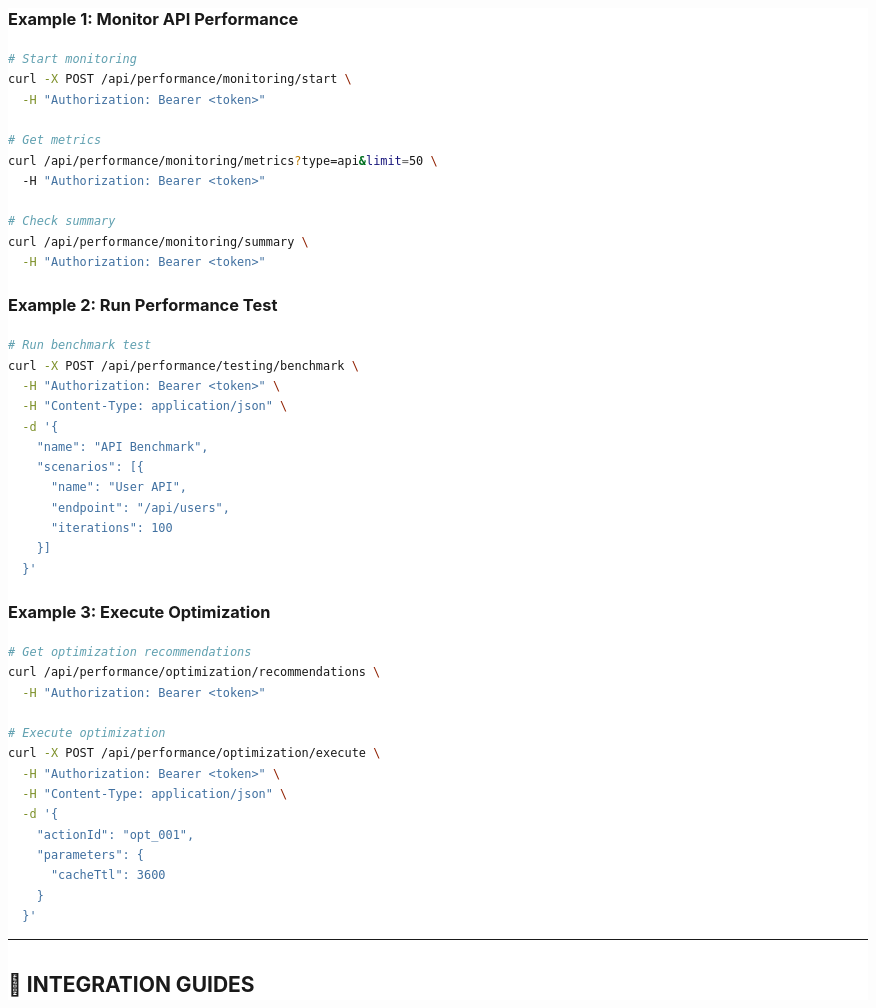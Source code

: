 ### Example 1: Monitor API Performance
```bash
# Start monitoring
curl -X POST /api/performance/monitoring/start \
  -H "Authorization: Bearer <token>"

# Get metrics
curl /api/performance/monitoring/metrics?type=api&limit=50 \
  -H "Authorization: Bearer <token>"

# Check summary
curl /api/performance/monitoring/summary \
  -H "Authorization: Bearer <token>"
```

### Example 2: Run Performance Test
```bash
# Run benchmark test
curl -X POST /api/performance/testing/benchmark \
  -H "Authorization: Bearer <token>" \
  -H "Content-Type: application/json" \
  -d '{
    "name": "API Benchmark",
    "scenarios": [{
      "name": "User API",
      "endpoint": "/api/users",
      "iterations": 100
    }]
  }'
```

### Example 3: Execute Optimization
```bash
# Get optimization recommendations
curl /api/performance/optimization/recommendations \
  -H "Authorization: Bearer <token>"

# Execute optimization
curl -X POST /api/performance/optimization/execute \
  -H "Authorization: Bearer <token>" \
  -H "Content-Type: application/json" \
  -d '{
    "actionId": "opt_001",
    "parameters": {
      "cacheTtl": 3600
    }
  }'
```

---

## 🔗 INTEGRATION GUIDES
